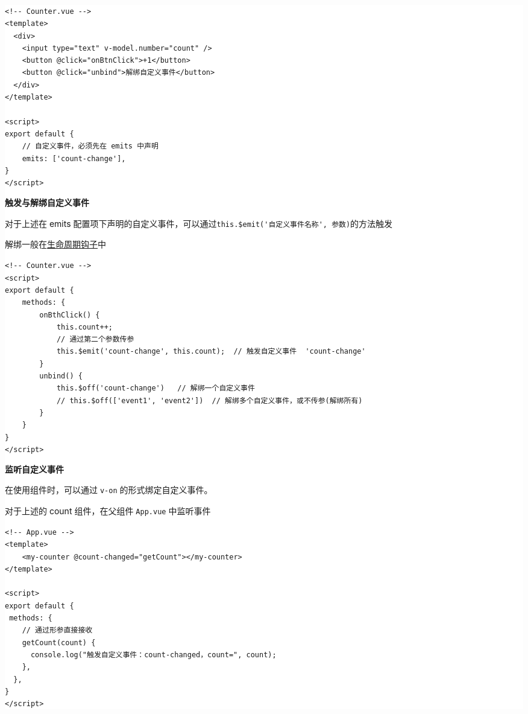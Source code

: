 ```vue
<!-- Counter.vue -->
<template>
  <div>
    <input type="text" v-model.number="count" />
    <button @click="onBtnClick">+1</button>
    <button @click="unbind">解绑自定义事件</button>
  </div>
</template>

<script>
export default {
	// 自定义事件，必须先在 emits 中声明
	emits: ['count-change'],
}
</script>
```

**触发与解绑自定义事件**

对于上述在 emits 配置项下声明的自定义事件，可以通过`this.$emit('自定义事件名称', 参数)`的方法触发

解绑一般在[生命周期钩子](#生命周期)中

```vue
<!-- Counter.vue -->
<script>
export default {
	methods: {
		onBthClick() {
			this.count++;
			// 通过第二个参数传参
			this.$emit('count-change', this.count);  // 触发自定义事件  'count-change'
		}
		unbind() {
			this.$off('count-change')   // 解绑一个自定义事件
			// this.$off(['event1', 'event2'])  // 解绑多个自定义事件，或不传参(解绑所有)
		}
	}
}
</script>
```

**监听自定义事件**

在使用组件时，可以通过 `v-on` 的形式绑定自定义事件。

对于上述的 count 组件，在父组件 `App.vue` 中监听事件

```vue
<!-- App.vue -->
<template>
	<my-counter @count-changed="getCount"></my-counter>
</template>

<script>
export default {
 methods: {
	// 通过形参直接接收
    getCount(count) {
      console.log("触发自定义事件：count-changed，count=", count);
    },
  },
}
</script>
```
